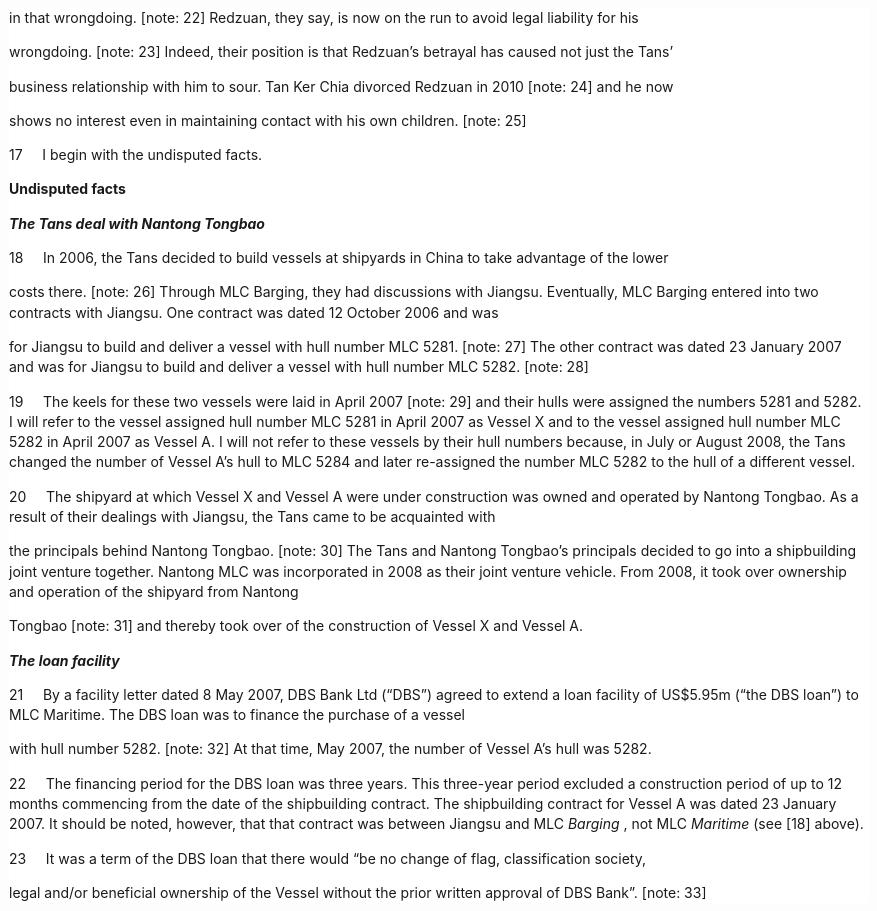 in that wrongdoing. [note: 22] Redzuan, they say, is now on the run to avoid legal liability for his 

wrongdoing. [note: 23] Indeed, their position is that Redzuan’s betrayal has caused not just the Tans’ 

business relationship with him to sour. Tan Ker Chia divorced Redzuan in 2010 [note: 24] and he now 

shows no interest even in maintaining contact with his own children. [note: 25] 

17     I begin with the undisputed facts. 

**Undisputed facts** 

**_The Tans deal with Nantong Tongbao_** 

18     In 2006, the Tans decided to build vessels at shipyards in China to take advantage of the lower 

costs there. [note: 26] Through MLC Barging, they had discussions with Jiangsu. Eventually, MLC Barging entered into two contracts with Jiangsu. One contract was dated 12 October 2006 and was 

for Jiangsu to build and deliver a vessel with hull number MLC 5281. [note: 27] The other contract was dated 23 January 2007 and was for Jiangsu to build and deliver a vessel with hull number MLC 5282. [note: 28] 

19     The keels for these two vessels were laid in April 2007 [note: 29] and their hulls were assigned the numbers 5281 and 5282. I will refer to the vessel assigned hull number MLC 5281 in April 2007 as Vessel X and to the vessel assigned hull number MLC 5282 in April 2007 as Vessel A. I will not refer to these vessels by their hull numbers because, in July or August 2008, the Tans changed the number of Vessel A’s hull to MLC 5284 and later re-assigned the number MLC 5282 to the hull of a different vessel. 

20     The shipyard at which Vessel X and Vessel A were under construction was owned and operated by Nantong Tongbao. As a result of their dealings with Jiangsu, the Tans came to be acquainted with 

the principals behind Nantong Tongbao. [note: 30] The Tans and Nantong Tongbao’s principals decided to go into a shipbuilding joint venture together. Nantong MLC was incorporated in 2008 as their joint venture vehicle. From 2008, it took over ownership and operation of the shipyard from Nantong 

Tongbao [note: 31] and thereby took over of the construction of Vessel X and Vessel A. 

**_The loan facility_** 

21     By a facility letter dated 8 May 2007, DBS Bank Ltd (“DBS”) agreed to extend a loan facility of US$5.95m (“the DBS loan”) to MLC Maritime. The DBS loan was to finance the purchase of a vessel 

with hull number 5282. [note: 32] At that time, May 2007, the number of Vessel A’s hull was 5282. 

22     The financing period for the DBS loan was three years. This three-year period excluded a construction period of up to 12 months commencing from the date of the shipbuilding contract. The shipbuilding contract for Vessel A was dated 23 January 2007. It should be noted, however, that that contract was between Jiangsu and MLC _Barging_ , not MLC _Maritime_ (see [18] above). 

23     It was a term of the DBS loan that there would “be no change of flag, classification society, 

legal and/or beneficial ownership of the Vessel without the prior written approval of DBS Bank”. [note: 33] 
